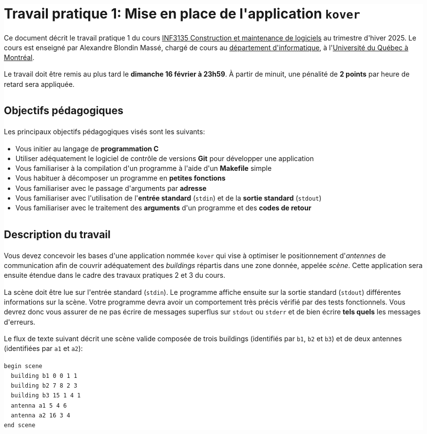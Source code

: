 # Travail pratique 1: Mise en place de l'application `kover`

Ce document décrit le travail pratique 1 du cours [INF3135 Construction et
maintenance de logiciels](https://etudier.uqam.ca/cours?sigle=INF3135) au
trimestre d'hiver 2025. Le cours est enseigné par Alexandre Blondin Massé,
chargé de cours au [département d'informatique](http://info.uqam.ca/),
à l'[Université du Québec à Montréal](https://uqam.ca/).

Le travail doit être remis au plus tard le **dimanche 16 février à 23h59**.
À partir de minuit, une pénalité de **2 points** par heure de retard sera
appliquée.

## Objectifs pédagogiques

Les principaux objectifs pédagogiques visés sont les suivants:

- Vous initier au langage de **programmation C**
- Utiliser adéquatement le logiciel de contrôle de versions **Git** pour
  développer une application
- Vous familiariser à la compilation d'un programme à l'aide d'un **Makefile**
  simple
- Vous habituer à décomposer un programme en **petites fonctions**
- Vous familiariser avec le passage d'arguments par **adresse**
- Vous familiariser avec l'utilisation de l'**entrée standard** (`stdin`) et de
  la **sortie standard** (`stdout`)
- Vous familiariser avec le traitement des **arguments** d'un programme et des
  **codes de retour**

## Description du travail

Vous devez concevoir les bases d'une application nommée `kover` qui vise
à optimiser le positionnement d'*antennes* de communication afin de couvrir
adéquatement des *buildings* répartis dans une zone donnée, appelée *scène*.
Cette application sera ensuite étendue dans le cadre des travaux pratiques 2 et
3 du cours.

La scène doit être lue sur l'entrée standard (`stdin`). Le programme affiche
ensuite sur la sortie standard (`stdout`) différentes informations sur la
scène. Votre programme devra avoir un comportement très précis vérifié par des
tests fonctionnels. Vous devrez donc vous assurer de ne pas écrire de messages
superflus sur `stdout` ou `stderr` et de bien écrire **tels quels** les
messages d'erreurs.

Le flux de texte suivant décrit une scène valide composée de trois buildings
(identifiés par `b1`, `b2` et `b3`) et de deux antennes (identifiées par `a1`
et `a2`):

```
begin scene
  building b1 0 0 1 1
  building b2 7 8 2 3
  building b3 15 1 4 1
  antenna a1 5 4 6
  antenna a2 16 3 4
end scene
```
